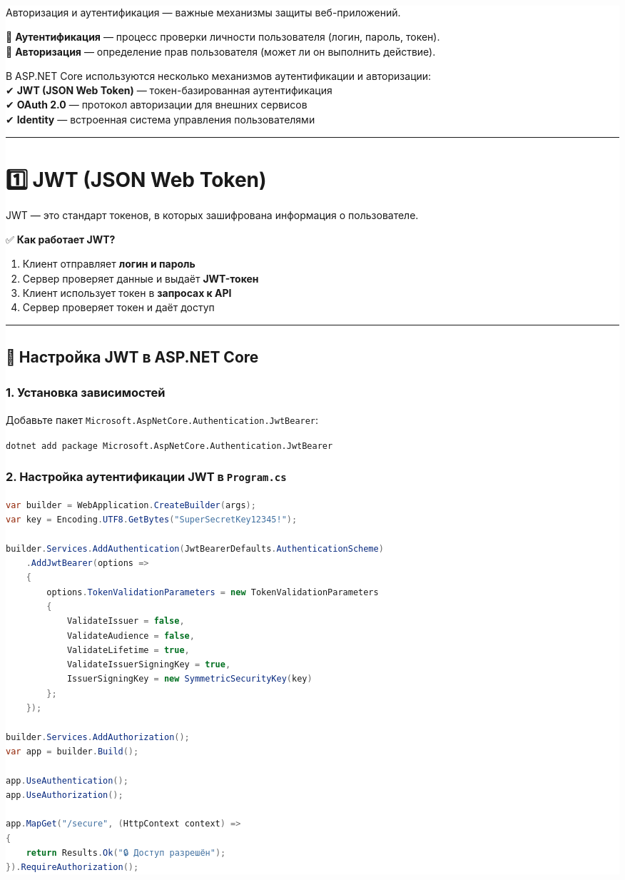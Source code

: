 Авторизация и аутентификация — важные механизмы защиты веб-приложений.

📌 **Аутентификация** — процесс проверки личности пользователя (логин, пароль, токен).  
📌 **Авторизация** — определение прав пользователя (может ли он выполнить действие).

В ASP.NET Core используются несколько механизмов аутентификации и авторизации:  
✔ **JWT (JSON Web Token)** — токен-базированная аутентификация  
✔ **OAuth 2.0** — протокол авторизации для внешних сервисов  
✔ **Identity** — встроенная система управления пользователями

---

# **1️⃣ JWT (JSON Web Token)**

JWT — это стандарт токенов, в которых зашифрована информация о пользователе.

✅ **Как работает JWT?**

1. Клиент отправляет **логин и пароль**
2. Сервер проверяет данные и выдаёт **JWT-токен**
3. Клиент использует токен в **запросах к API**
4. Сервер проверяет токен и даёт доступ

---

## **📌 Настройка JWT в ASP.NET Core**

### **1. Установка зависимостей**

Добавьте пакет `Microsoft.AspNetCore.Authentication.JwtBearer`:

```sh
dotnet add package Microsoft.AspNetCore.Authentication.JwtBearer

```

### **2. Настройка аутентификации JWT в `Program.cs`**

```C#
var builder = WebApplication.CreateBuilder(args);
var key = Encoding.UTF8.GetBytes("SuperSecretKey12345!");

builder.Services.AddAuthentication(JwtBearerDefaults.AuthenticationScheme)
    .AddJwtBearer(options =>
    {
        options.TokenValidationParameters = new TokenValidationParameters
        {
            ValidateIssuer = false,
            ValidateAudience = false,
            ValidateLifetime = true,
            ValidateIssuerSigningKey = true,
            IssuerSigningKey = new SymmetricSecurityKey(key)
        };
    });

builder.Services.AddAuthorization();
var app = builder.Build();

app.UseAuthentication();
app.UseAuthorization();

app.MapGet("/secure", (HttpContext context) =>
{
    return Results.Ok("🔒 Доступ разрешён");
}).RequireAuthorization();

```